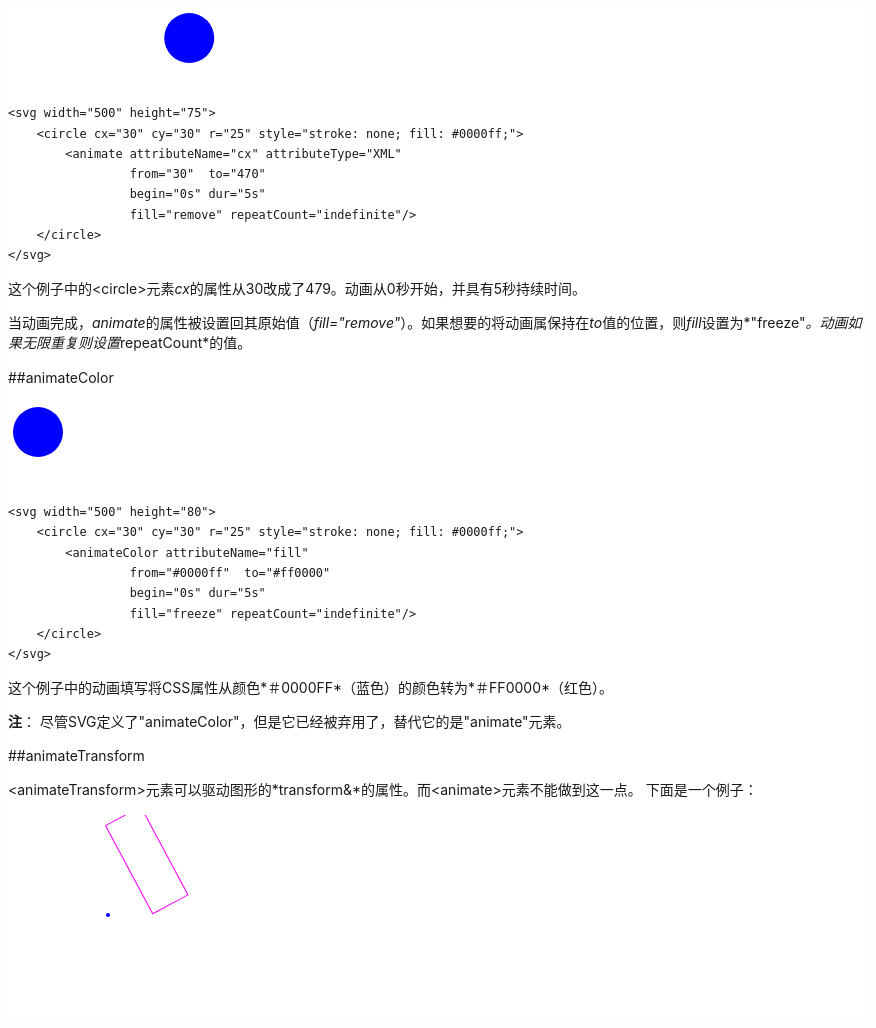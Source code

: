 <svg width="500" height="75">
<circle cx="30" cy="30" r="25" style="stroke: none; fill: #0000ff;">
<animate attributeName="cx" attributeType="XML"
 from="30"  to="470"
 begin="0s" dur="5s"
 fill="remove" repeatCount="indefinite"/>
</circle>
</svg>
	
	<svg width="500" height="75">
	    <circle cx="30" cy="30" r="25" style="stroke: none; fill: #0000ff;">
	        <animate attributeName="cx" attributeType="XML"
	                 from="30"  to="470"
	                 begin="0s" dur="5s"
	                 fill="remove" repeatCount="indefinite"/>
	    </circle>
	</svg>


这个例子中的&lt;circle&gt;元素*cx*的属性从30改成了479。动画从0秒开始，并具有5秒持续时间。

当动画完成，*animate*的属性被设置回其原始值（*fill="remove"*）。如果想要的将动画属保持在*to*值的位置，则*fill*设置为*"freeze"*。动画如果无限重复则设置*repeatCount*的值。

 
##animateColor

<svg width="500" height="80">
<circle cx="30" cy="30" r="25" style="stroke: none; fill: #0000ff;">
<animateColor attributeName="fill"
 from="#0000ff"  to="#ff0000"
 begin="0s" dur="5s"
 fill="freeze" repeatCount="indefinite"/>
</circle>
</svg>

	<svg width="500" height="80">
	    <circle cx="30" cy="30" r="25" style="stroke: none; fill: #0000ff;">
	        <animateColor attributeName="fill"
	                 from="#0000ff"  to="#ff0000"
	                 begin="0s" dur="5s"
	                 fill="freeze" repeatCount="indefinite"/>
	    </circle>
	</svg>


这个例子中的动画填写将CSS属性从颜色*＃0000FF*（蓝色）的颜色转为*＃FF0000*（红色）。
 
**注**：
尽管SVG定义了"animateColor"，但是它已经被弃用了，替代它的是"animate"元素。


##animateTransform

&lt;animateTransform&gt;元素可以驱动图形的*transform&*的属性。而&lt;animate&gt;元素不能做到这一点。
下面是一个例子：

<svg width="500" height="200">
<rect x="20" y="20" width="100" height="40"
style="stroke: #ff00ff; fill: none;" >
<animateTransform attributeName="transform"
type="rotate"
from="0 100 100" to="360 100 100"
begin="0s" dur="10s"
repeatCount="indefinite"
/>
</rect>
<circle cx="100" cy="100" r="2" style="stroke: none; fill: #0000ff;"/>
</svg>
